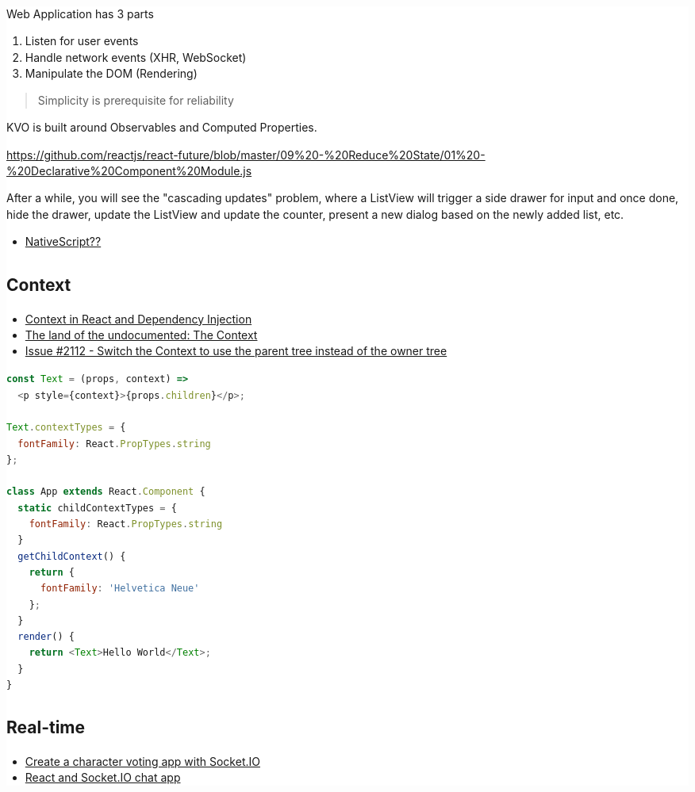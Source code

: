 Web Application has 3 parts

1. Listen for user events
2. Handle network events (XHR, WebSocket)
3. Manipulate the DOM (Rendering)

> Simplicity is prerequisite for reliability

KVO is built around Observables and Computed Properties.

https://github.com/reactjs/react-future/blob/master/09%20-%20Reduce%20State/01%20-%20Declarative%20Component%20Module.js

After a while, you will see the "cascading updates" problem, where a ListView will trigger a side drawer for input and once done, hide the drawer, update the ListView and update the counter, present a new dialog based on the newly added list, etc.

* [NativeScript??](https://www.nativescript.org/blog/answering-nativescript-beta-webinar-questions)

## Context

* [Context in React and Dependency Injection](http://jaysoo.ca/2015/06/09/react-contexts-and-dependency-injection/)
* [The land of the undocumented: The Context](https://medium.com/@skwee357/the-land-of-undocumented-react-js-the-context-99b3f931ff73)
* [Issue #2112 - Switch the Context to use the parent tree instead of the owner tree](https://github.com/facebook/react/issues/2112)

```js
const Text = (props, context) =>
  <p style={context}>{props.children}</p>;

Text.contextTypes = {
  fontFamily: React.PropTypes.string
};

class App extends React.Component {
  static childContextTypes = {
    fontFamily: React.PropTypes.string
  }
  getChildContext() {
    return {
      fontFamily: 'Helvetica Neue'
    };
  }
  render() {
    return <Text>Hello World</Text>;
  }
}
```

## Real-time

* [Create a character voting app with Socket.IO](http://sahatyalkabov.com/create-a-character-voting-app-using-react-nodejs-mongodb-and-socketio/)
* [React and Socket.IO chat app](http://danialk.github.io/blog/2013/06/16/reactjs-and-socket-dot-io-chat-application/)
